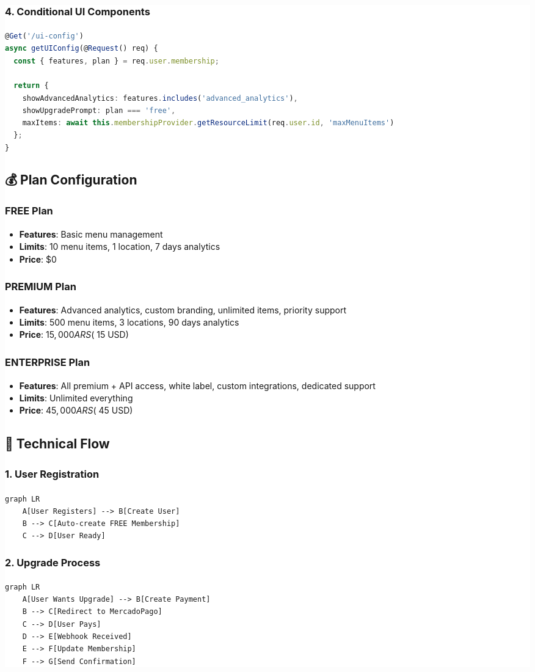 ### 4. Conditional UI Components

```typescript
@Get('/ui-config')
async getUIConfig(@Request() req) {
  const { features, plan } = req.user.membership;
  
  return {
    showAdvancedAnalytics: features.includes('advanced_analytics'),
    showUpgradePrompt: plan === 'free',
    maxItems: await this.membershipProvider.getResourceLimit(req.user.id, 'maxMenuItems')
  };
}
```

## 💰 Plan Configuration

### FREE Plan
- **Features**: Basic menu management
- **Limits**: 10 menu items, 1 location, 7 days analytics
- **Price**: $0

### PREMIUM Plan
- **Features**: Advanced analytics, custom branding, unlimited items, priority support
- **Limits**: 500 menu items, 3 locations, 90 days analytics
- **Price**: $15,000 ARS (~$15 USD)

### ENTERPRISE Plan
- **Features**: All premium + API access, white label, custom integrations, dedicated support
- **Limits**: Unlimited everything
- **Price**: $45,000 ARS (~$45 USD)

## 🔄 Technical Flow

### 1. User Registration
```mermaid
graph LR
    A[User Registers] --> B[Create User]
    B --> C[Auto-create FREE Membership]
    C --> D[User Ready]
```

### 2. Upgrade Process
```mermaid
graph LR
    A[User Wants Upgrade] --> B[Create Payment]
    B --> C[Redirect to MercadoPago]
    C --> D[User Pays]
    D --> E[Webhook Received]
    E --> F[Update Membership]
    F --> G[Send Confirmation]
```
